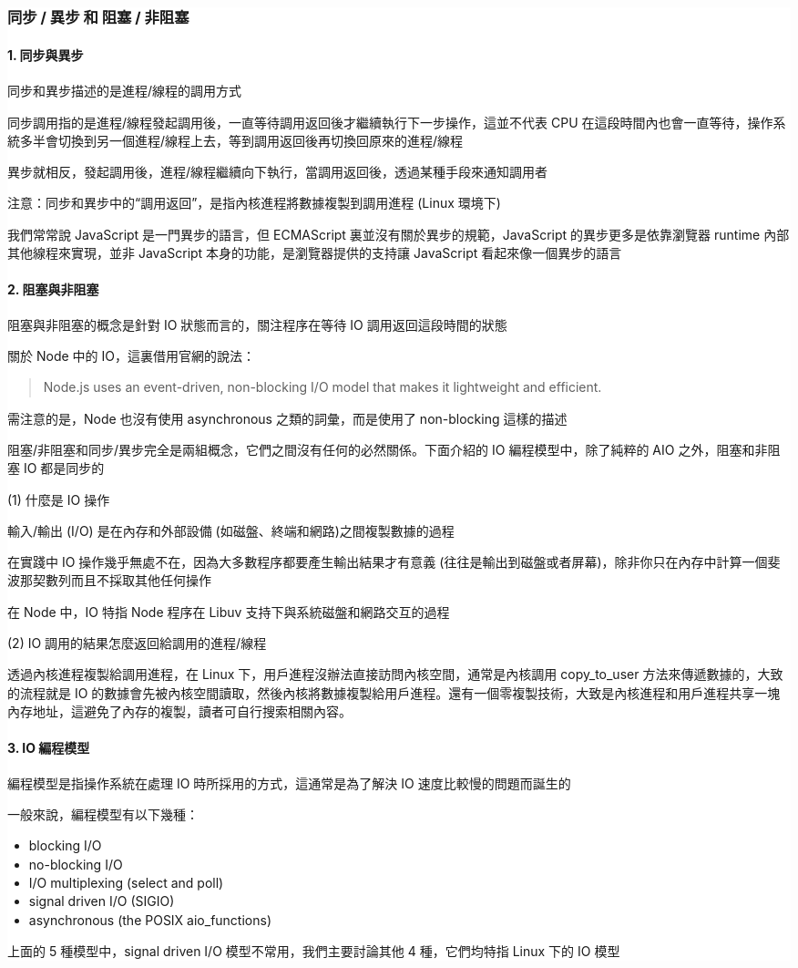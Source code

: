 ### 同步 / 異步 和 阻塞 / 非阻塞

#### 1. 同步與異步

同步和異步描述的是進程/線程的調用方式

同步調用指的是進程/線程發起調用後，一直等待調用返回後才繼續執行下一步操作，這並不代表
CPU 在這段時間內也會一直等待，操作系統多半會切換到另一個進程/線程上去，等到調用返回後再切換回原來的進程/線程

異步就相反，發起調用後，進程/線程繼續向下執行，當調用返回後，透過某種手段來通知調用者

注意：同步和異步中的“調用返回”，是指內核進程將數據複製到調用進程 (Linux 環境下)

我們常常說 JavaScript 是一門異步的語言，但 ECMAScript
裏並沒有關於異步的規範，JavaScript 的異步更多是依靠瀏覽器 runtime
內部其他線程來實現，並非 JavaScript 本身的功能，是瀏覽器提供的支持讓 JavaScript 看起來像一個異步的語言

#### 2. 阻塞與非阻塞

阻塞與非阻塞的概念是針對 IO 狀態而言的，關注程序在等待 IO 調用返回這段時間的狀態

關於 Node 中的 IO，這裏借用官網的說法：

> Node.js uses an event-driven, non-blocking I/O model that makes it
> lightweight and efficient.

需注意的是，Node 也沒有使用 asynchronous 之類的詞彙，而是使用了 non-blocking 這樣的描述

阻塞/非阻塞和同步/異步完全是兩組概念，它們之間沒有任何的必然關係。下面介紹的 IO
編程模型中，除了純粹的 AIO 之外，阻塞和非阻塞 IO 都是同步的

(1) 什麼是 IO 操作

輸入/輸出 (I/O) 是在內存和外部設備 (如磁盤、終端和網路)之間複製數據的過程

在實踐中 IO 操作幾乎無處不在，因為大多數程序都要產生輸出結果才有意義
(往往是輸出到磁盤或者屏幕)，除非你只在內存中計算一個斐波那契數列而且不採取其他任何操作

在 Node 中，IO 特指 Node 程序在 Libuv 支持下與系統磁盤和網路交互的過程

(2) IO 調用的結果怎麼返回給調用的進程/線程

透過內核進程複製給調用進程，在 Linux
下，用戶進程沒辦法直接訪問內核空間，通常是內核調用 copy_to_user
方法來傳遞數據的，大致的流程就是 IO
的數據會先被內核空間讀取，然後內核將數據複製給用戶進程。還有一個零複製技術，大致是內核進程和用戶進程共享一塊內存地址，這避免了內存的複製，讀者可自行搜索相關內容。

#### 3. IO 編程模型

編程模型是指操作系統在處理 IO 時所採用的方式，這通常是為了解決 IO 速度比較慢的問題而誕生的

一般來說，編程模型有以下幾種：

- blocking I/O
- no-blocking I/O
- I/O multiplexing (select and poll)
- signal driven I/O (SIGIO)
- asynchronous (the POSIX aio_functions)

上面的 5 種模型中，signal driven I/O 模型不常用，我們主要討論其他 4
種，它們均特指 Linux 下的 IO 模型
